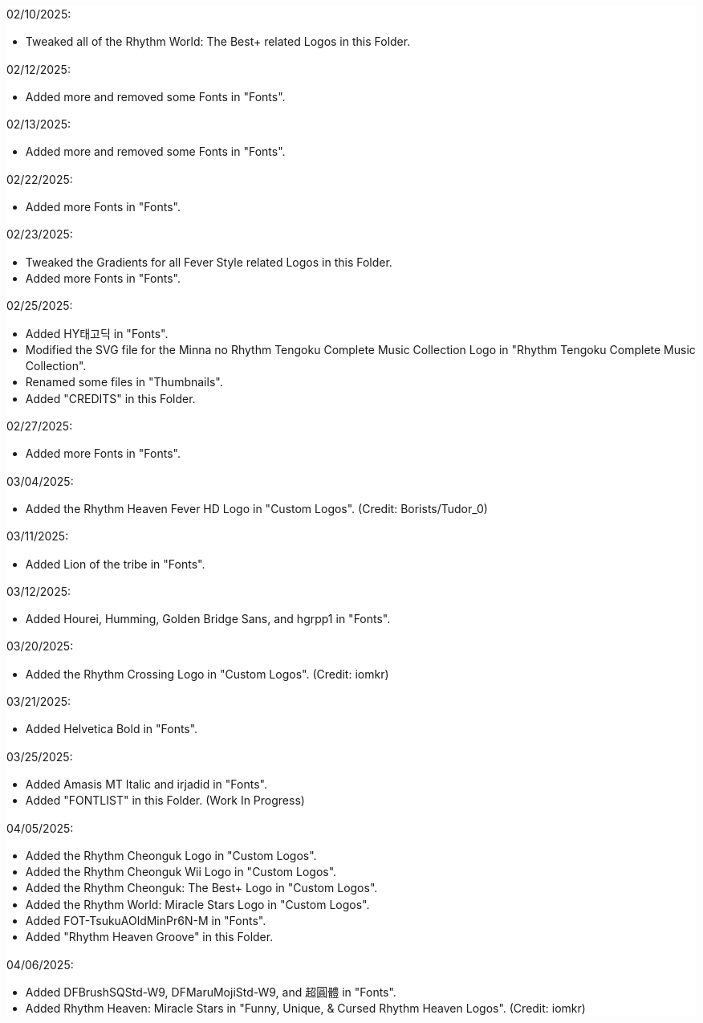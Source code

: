 02/10/2025:
- Tweaked all of the Rhythm World: The Best+ related Logos in this Folder.

02/12/2025:
- Added more and removed some Fonts in "Fonts".

02/13/2025:
- Added more and removed some Fonts in "Fonts".

02/22/2025:
- Added more Fonts in "Fonts".

02/23/2025:
- Tweaked the Gradients for all Fever Style related Logos in this Folder.
- Added more Fonts in "Fonts".

02/25/2025:
- Added HY태고딕 in "Fonts".
- Modified the SVG file for the Minna no Rhythm Tengoku Complete Music Collection Logo in "Rhythm Tengoku Complete Music Collection".
- Renamed some files in "Thumbnails".
- Added "CREDITS" in this Folder.

02/27/2025:
- Added more Fonts in "Fonts".

03/04/2025:
- Added the Rhythm Heaven Fever HD Logo in "Custom Logos". (Credit: Borists/Tudor_0)

03/11/2025:
- Added Lion of the tribe in "Fonts".

03/12/2025:
- Added Hourei, Humming, Golden Bridge Sans, and hgrpp1 in "Fonts".

03/20/2025:
- Added the Rhythm Crossing Logo in "Custom Logos". (Credit: iomkr)

03/21/2025:
- Added Helvetica Bold in "Fonts".

03/25/2025:
- Added Amasis MT Italic and irjadid in "Fonts".
- Added "FONTLIST" in this Folder. (Work In Progress)

04/05/2025:
- Added the Rhythm Cheonguk Logo in "Custom Logos".
- Added the Rhythm Cheonguk Wii Logo in "Custom Logos".
- Added the Rhythm Cheonguk: The Best+ Logo in "Custom Logos".
- Added the Rhythm World: Miracle Stars Logo in "Custom Logos".
- Added FOT-TsukuAOldMinPr6N-M in "Fonts".
- Added "Rhythm Heaven Groove" in this Folder.

04/06/2025:
- Added DFBrushSQStd-W9, DFMaruMojiStd-W9, and 超圓體 in "Fonts".
- Added Rhythm Heaven: Miracle Stars in "Funny, Unique, & Cursed Rhythm Heaven Logos". (Credit: iomkr)

